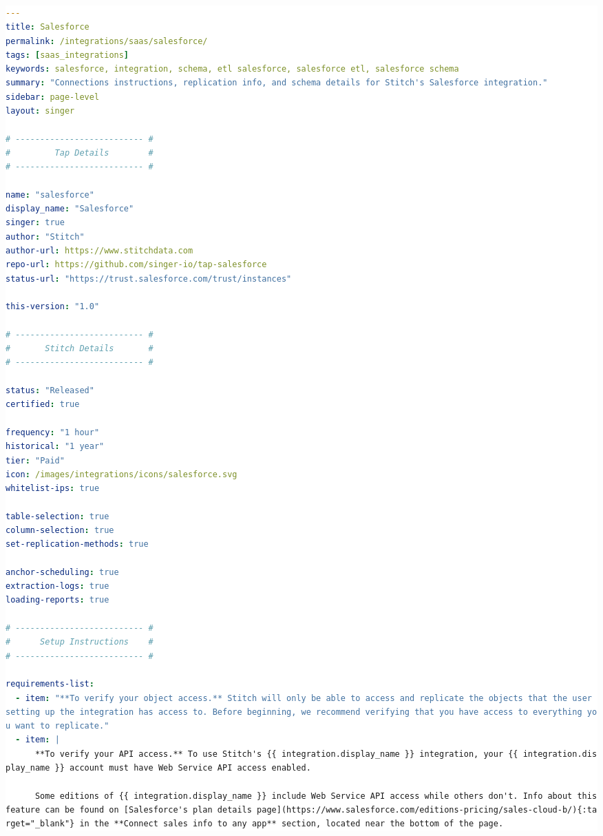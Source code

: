 ```yaml
---
title: Salesforce
permalink: /integrations/saas/salesforce/
tags: [saas_integrations]
keywords: salesforce, integration, schema, etl salesforce, salesforce etl, salesforce schema
summary: "Connections instructions, replication info, and schema details for Stitch's Salesforce integration."
sidebar: page-level
layout: singer

# -------------------------- #
#         Tap Details        #
# -------------------------- #

name: "salesforce"
display_name: "Salesforce"
singer: true
author: "Stitch"
author-url: https://www.stitchdata.com
repo-url: https://github.com/singer-io/tap-salesforce
status-url: "https://trust.salesforce.com/trust/instances"

this-version: "1.0"

# -------------------------- #
#       Stitch Details       #
# -------------------------- #

status: "Released"
certified: true

frequency: "1 hour"
historical: "1 year"
tier: "Paid"
icon: /images/integrations/icons/salesforce.svg
whitelist-ips: true

table-selection: true
column-selection: true
set-replication-methods: true

anchor-scheduling: true
extraction-logs: true
loading-reports: true

# -------------------------- #
#      Setup Instructions    #
# -------------------------- #

requirements-list:
  - item: "**To verify your object access.** Stitch will only be able to access and replicate the objects that the user setting up the integration has access to. Before beginning, we recommend verifying that you have access to everything you want to replicate."
  - item: |
      **To verify your API access.** To use Stitch's {{ integration.display_name }} integration, your {{ integration.display_name }} account must have Web Service API access enabled. 

      Some editions of {{ integration.display_name }} include Web Service API access while others don't. Info about this feature can be found on [Salesforce's plan details page](https://www.salesforce.com/editions-pricing/sales-cloud-b/){:target="_blank"} in the **Connect sales info to any app** section, located near the bottom of the page.

```